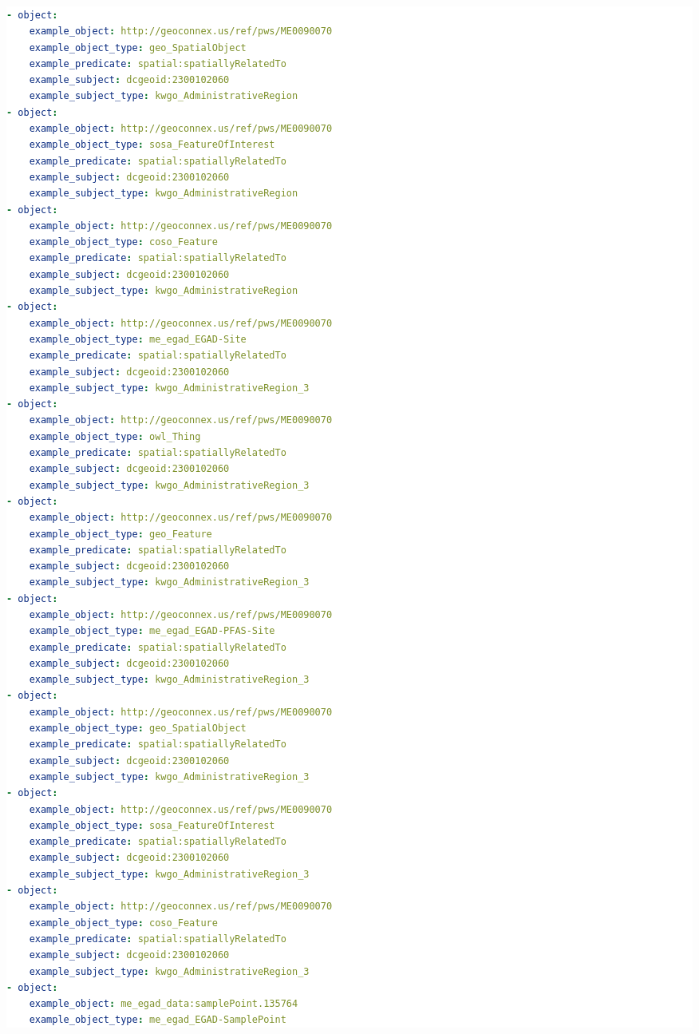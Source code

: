 ```yaml
- object:
    example_object: http://geoconnex.us/ref/pws/ME0090070
    example_object_type: geo_SpatialObject
    example_predicate: spatial:spatiallyRelatedTo
    example_subject: dcgeoid:2300102060
    example_subject_type: kwgo_AdministrativeRegion
- object:
    example_object: http://geoconnex.us/ref/pws/ME0090070
    example_object_type: sosa_FeatureOfInterest
    example_predicate: spatial:spatiallyRelatedTo
    example_subject: dcgeoid:2300102060
    example_subject_type: kwgo_AdministrativeRegion
- object:
    example_object: http://geoconnex.us/ref/pws/ME0090070
    example_object_type: coso_Feature
    example_predicate: spatial:spatiallyRelatedTo
    example_subject: dcgeoid:2300102060
    example_subject_type: kwgo_AdministrativeRegion
- object:
    example_object: http://geoconnex.us/ref/pws/ME0090070
    example_object_type: me_egad_EGAD-Site
    example_predicate: spatial:spatiallyRelatedTo
    example_subject: dcgeoid:2300102060
    example_subject_type: kwgo_AdministrativeRegion_3
- object:
    example_object: http://geoconnex.us/ref/pws/ME0090070
    example_object_type: owl_Thing
    example_predicate: spatial:spatiallyRelatedTo
    example_subject: dcgeoid:2300102060
    example_subject_type: kwgo_AdministrativeRegion_3
- object:
    example_object: http://geoconnex.us/ref/pws/ME0090070
    example_object_type: geo_Feature
    example_predicate: spatial:spatiallyRelatedTo
    example_subject: dcgeoid:2300102060
    example_subject_type: kwgo_AdministrativeRegion_3
- object:
    example_object: http://geoconnex.us/ref/pws/ME0090070
    example_object_type: me_egad_EGAD-PFAS-Site
    example_predicate: spatial:spatiallyRelatedTo
    example_subject: dcgeoid:2300102060
    example_subject_type: kwgo_AdministrativeRegion_3
- object:
    example_object: http://geoconnex.us/ref/pws/ME0090070
    example_object_type: geo_SpatialObject
    example_predicate: spatial:spatiallyRelatedTo
    example_subject: dcgeoid:2300102060
    example_subject_type: kwgo_AdministrativeRegion_3
- object:
    example_object: http://geoconnex.us/ref/pws/ME0090070
    example_object_type: sosa_FeatureOfInterest
    example_predicate: spatial:spatiallyRelatedTo
    example_subject: dcgeoid:2300102060
    example_subject_type: kwgo_AdministrativeRegion_3
- object:
    example_object: http://geoconnex.us/ref/pws/ME0090070
    example_object_type: coso_Feature
    example_predicate: spatial:spatiallyRelatedTo
    example_subject: dcgeoid:2300102060
    example_subject_type: kwgo_AdministrativeRegion_3
- object:
    example_object: me_egad_data:samplePoint.135764
    example_object_type: me_egad_EGAD-SamplePoint
```